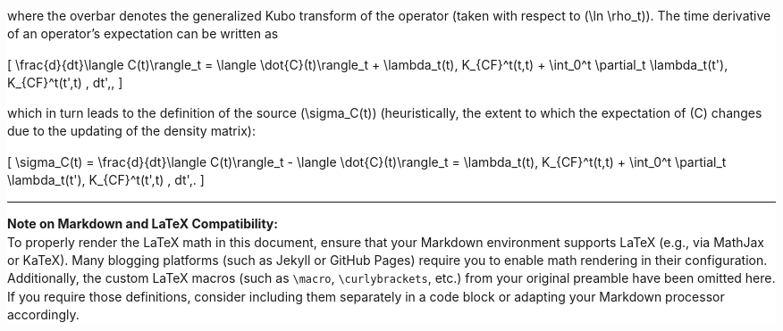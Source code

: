 where the overbar denotes the generalized Kubo transform of the operator (taken with respect to \(\ln \rho_t\)). The time derivative of an operator’s expectation can be written as

\[
\frac{d}{dt}\langle C(t)\rangle_t = \langle \dot{C}(t)\rangle_t + \lambda_t(t)\, K_{CF}^t(t,t) + \int_0^t \partial_t \lambda_t(t')\, K_{CF}^t(t',t) \, dt'\,,
\]

which in turn leads to the definition of the source \(\sigma_C(t)\) (heuristically, the extent to which the expectation of \(C\) changes due to the updating of the density matrix):

\[
\sigma_C(t) = \frac{d}{dt}\langle C(t)\rangle_t - \langle \dot{C}(t)\rangle_t = \lambda_t(t)\, K_{CF}^t(t,t) + \int_0^t \partial_t \lambda_t(t')\, K_{CF}^t(t',t) \, dt'\,.
\]

---

**Note on Markdown and LaTeX Compatibility:**  
To properly render the LaTeX math in this document, ensure that your Markdown environment supports LaTeX (e.g., via MathJax or KaTeX). Many blogging platforms (such as Jekyll or GitHub Pages) require you to enable math rendering in their configuration. Additionally, the custom LaTeX macros (such as `\macro`, `\curlybrackets`, etc.) from your original preamble have been omitted here. If you require those definitions, consider including them separately in a code block or adapting your Markdown processor accordingly.
